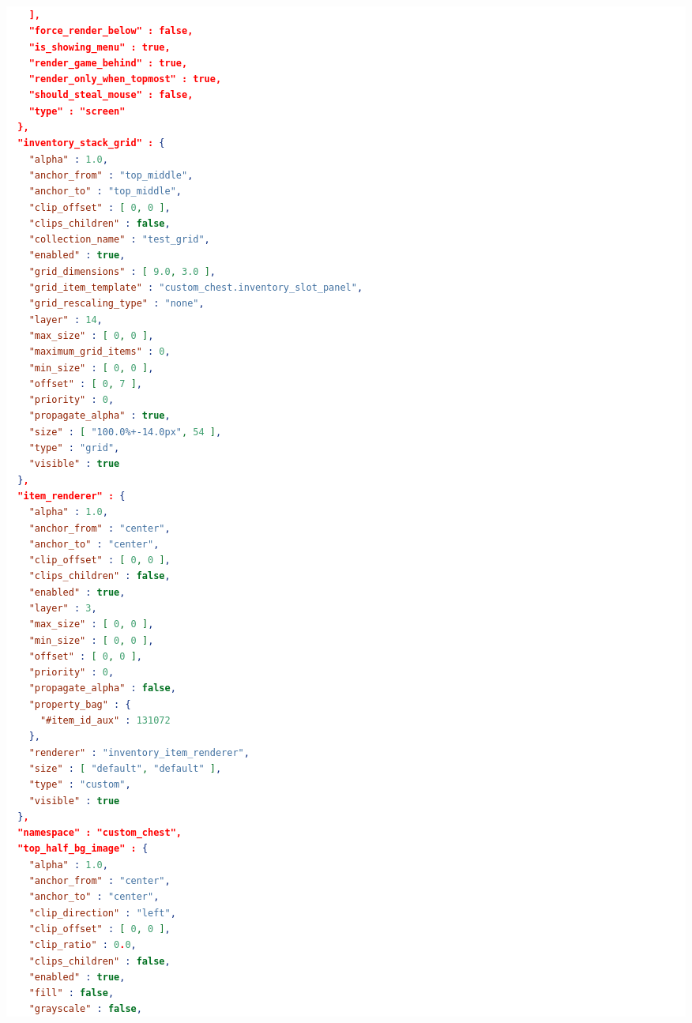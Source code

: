 ```json
    ],
    "force_render_below" : false,
    "is_showing_menu" : true,
    "render_game_behind" : true,
    "render_only_when_topmost" : true,
    "should_steal_mouse" : false,
    "type" : "screen"
  },
  "inventory_stack_grid" : {
    "alpha" : 1.0,
    "anchor_from" : "top_middle",
    "anchor_to" : "top_middle",
    "clip_offset" : [ 0, 0 ],
    "clips_children" : false,
    "collection_name" : "test_grid",
    "enabled" : true,
    "grid_dimensions" : [ 9.0, 3.0 ],
    "grid_item_template" : "custom_chest.inventory_slot_panel",
    "grid_rescaling_type" : "none",
    "layer" : 14,
    "max_size" : [ 0, 0 ],
    "maximum_grid_items" : 0,
    "min_size" : [ 0, 0 ],
    "offset" : [ 0, 7 ],
    "priority" : 0,
    "propagate_alpha" : true,
    "size" : [ "100.0%+-14.0px", 54 ],
    "type" : "grid",
    "visible" : true
  },
  "item_renderer" : {
    "alpha" : 1.0,
    "anchor_from" : "center",
    "anchor_to" : "center",
    "clip_offset" : [ 0, 0 ],
    "clips_children" : false,
    "enabled" : true,
    "layer" : 3,
    "max_size" : [ 0, 0 ],
    "min_size" : [ 0, 0 ],
    "offset" : [ 0, 0 ],
    "priority" : 0,
    "propagate_alpha" : false,
    "property_bag" : {
      "#item_id_aux" : 131072
    },
    "renderer" : "inventory_item_renderer",
    "size" : [ "default", "default" ],
    "type" : "custom",
    "visible" : true
  },
  "namespace" : "custom_chest",
  "top_half_bg_image" : {
    "alpha" : 1.0,
    "anchor_from" : "center",
    "anchor_to" : "center",
    "clip_direction" : "left",
    "clip_offset" : [ 0, 0 ],
    "clip_ratio" : 0.0,
    "clips_children" : false,
    "enabled" : true,
    "fill" : false,
    "grayscale" : false,
```
